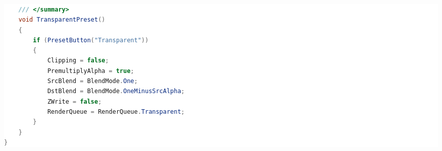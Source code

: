 ```c#
    /// </summary>
    void TransparentPreset()
    {
        if (PresetButton("Transparent"))
        {
            Clipping = false;
            PremultiplyAlpha = true;
            SrcBlend = BlendMode.One;
            DstBlend = BlendMode.OneMinusSrcAlpha;
            ZWrite = false;
            RenderQueue = RenderQueue.Transparent;
        }
    }
}
```